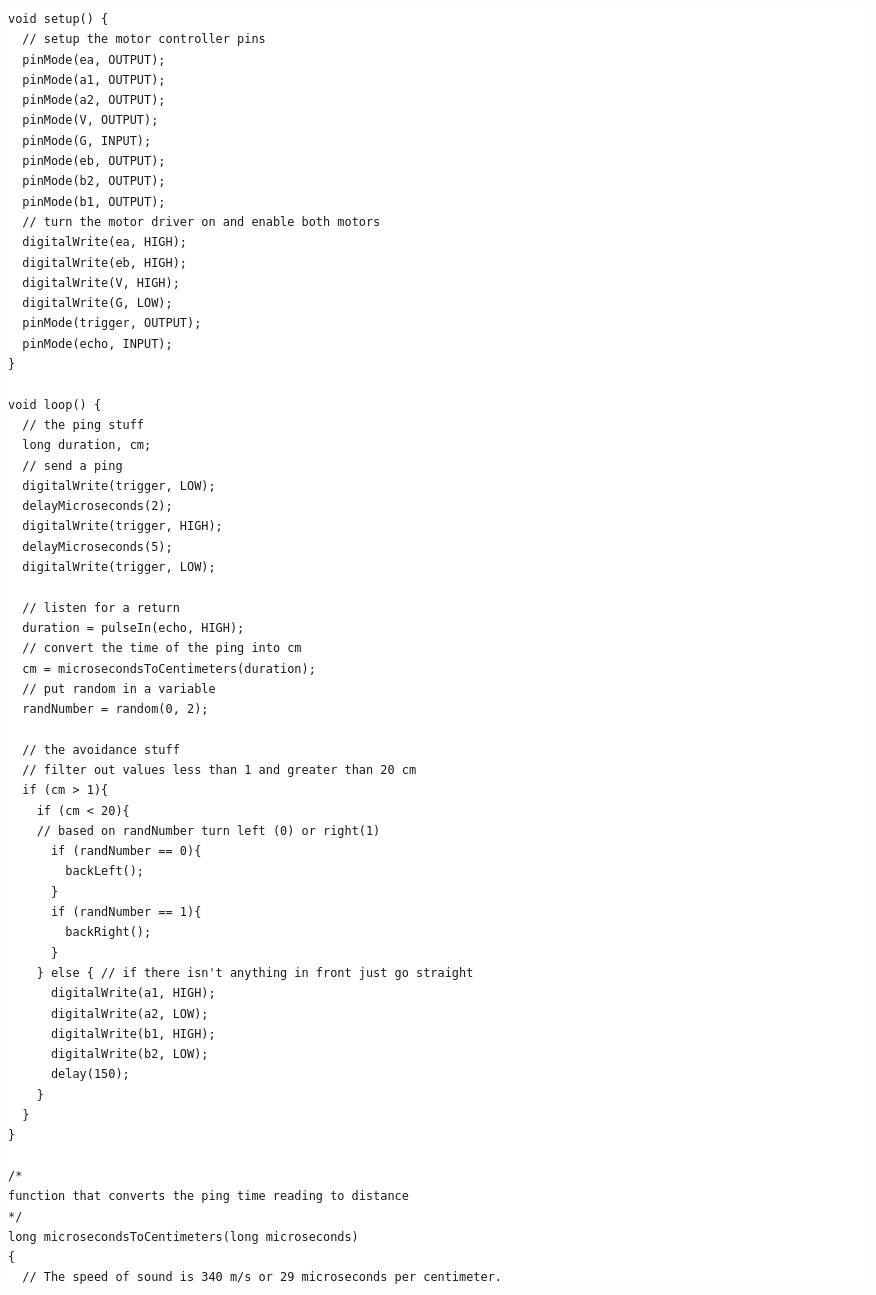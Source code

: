 ```
void setup() {
  // setup the motor controller pins
  pinMode(ea, OUTPUT);
  pinMode(a1, OUTPUT);
  pinMode(a2, OUTPUT);
  pinMode(V, OUTPUT);
  pinMode(G, INPUT);
  pinMode(eb, OUTPUT);
  pinMode(b2, OUTPUT);
  pinMode(b1, OUTPUT);
  // turn the motor driver on and enable both motors
  digitalWrite(ea, HIGH);
  digitalWrite(eb, HIGH);
  digitalWrite(V, HIGH);
  digitalWrite(G, LOW);
  pinMode(trigger, OUTPUT);
  pinMode(echo, INPUT);
}

void loop() {
  // the ping stuff
  long duration, cm;
  // send a ping
  digitalWrite(trigger, LOW);
  delayMicroseconds(2);
  digitalWrite(trigger, HIGH);
  delayMicroseconds(5);
  digitalWrite(trigger, LOW);

  // listen for a return
  duration = pulseIn(echo, HIGH);
  // convert the time of the ping into cm
  cm = microsecondsToCentimeters(duration);
  // put random in a variable
  randNumber = random(0, 2);

  // the avoidance stuff
  // filter out values less than 1 and greater than 20 cm
  if (cm > 1){
    if (cm < 20){
    // based on randNumber turn left (0) or right(1)
      if (randNumber == 0){
        backLeft();
      }
      if (randNumber == 1){
        backRight();
      }
    } else { // if there isn't anything in front just go straight
      digitalWrite(a1, HIGH);
      digitalWrite(a2, LOW);
      digitalWrite(b1, HIGH);
      digitalWrite(b2, LOW);
      delay(150);
    }
  }
}

/*
function that converts the ping time reading to distance
*/
long microsecondsToCentimeters(long microseconds)
{
  // The speed of sound is 340 m/s or 29 microseconds per centimeter.
```